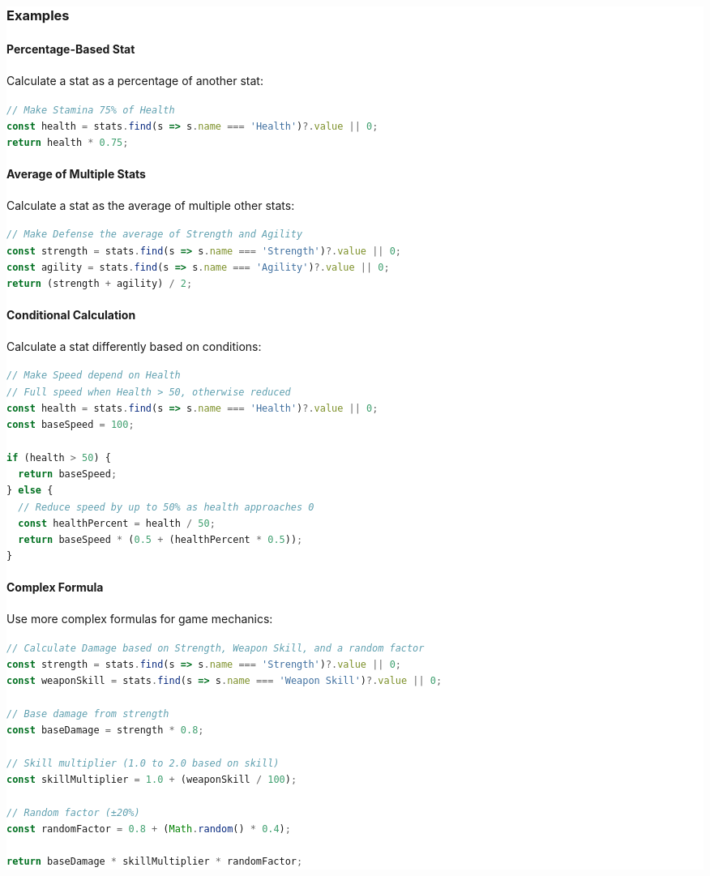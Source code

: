 ### Examples

#### Percentage-Based Stat

Calculate a stat as a percentage of another stat:

```javascript
// Make Stamina 75% of Health
const health = stats.find(s => s.name === 'Health')?.value || 0;
return health * 0.75;
```

#### Average of Multiple Stats

Calculate a stat as the average of multiple other stats:

```javascript
// Make Defense the average of Strength and Agility
const strength = stats.find(s => s.name === 'Strength')?.value || 0;
const agility = stats.find(s => s.name === 'Agility')?.value || 0;
return (strength + agility) / 2;
```

#### Conditional Calculation

Calculate a stat differently based on conditions:

```javascript
// Make Speed depend on Health
// Full speed when Health > 50, otherwise reduced
const health = stats.find(s => s.name === 'Health')?.value || 0;
const baseSpeed = 100;

if (health > 50) {
  return baseSpeed;
} else {
  // Reduce speed by up to 50% as health approaches 0
  const healthPercent = health / 50;
  return baseSpeed * (0.5 + (healthPercent * 0.5));
}
```

#### Complex Formula

Use more complex formulas for game mechanics:

```javascript
// Calculate Damage based on Strength, Weapon Skill, and a random factor
const strength = stats.find(s => s.name === 'Strength')?.value || 0;
const weaponSkill = stats.find(s => s.name === 'Weapon Skill')?.value || 0;

// Base damage from strength
const baseDamage = strength * 0.8;

// Skill multiplier (1.0 to 2.0 based on skill)
const skillMultiplier = 1.0 + (weaponSkill / 100);

// Random factor (±20%)
const randomFactor = 0.8 + (Math.random() * 0.4);

return baseDamage * skillMultiplier * randomFactor;
```
